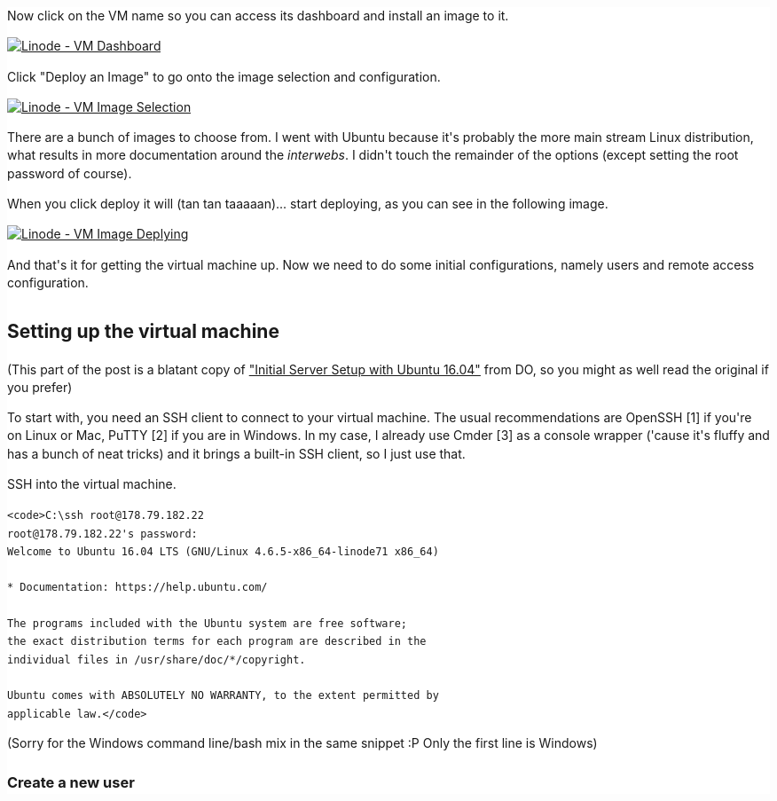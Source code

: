 Now click on the VM name so you can access its dashboard and install an image to it.

[![Linode - VM Dashboard](https://blog.codingmilitia.com/wp-content/uploads/2016/10/02-vm-dashboard-1024x555.jpg)](https://blog.codingmilitia.com/wp-content/uploads/2016/10/02-vm-dashboard.jpg)

Click "Deploy an Image" to go onto the image selection and configuration.

[![Linode - VM Image Selection](https://blog.codingmilitia.com/wp-content/uploads/2016/10/03-vm-image-select-1024x555.jpg)](https://blog.codingmilitia.com/wp-content/uploads/2016/10/03-vm-image-select.jpg)

There are a bunch of images to choose from. I went with Ubuntu because it's probably the more main stream Linux distribution, what results in more documentation around the _interwebs_. I didn't touch the remainder of the options (except setting the root password of course).

When you click deploy it will (tan tan taaaaan)... start deploying, as you can see in the following image.

[![Linode - VM Image Deplying](https://blog.codingmilitia.com/wp-content/uploads/2016/10/04-vm-image-deploying-1024x555.jpg)](https://blog.codingmilitia.com/wp-content/uploads/2016/10/04-vm-image-deploying.jpg)

And that's it for getting the virtual machine up. Now we need to do some initial configurations, namely users and remote access configuration.


## Setting up the virtual machine


(This part of the post is a blatant copy of ["Initial Server Setup with Ubuntu 16.04"](https://www.digitalocean.com/community/tutorials/initial-server-setup-with-ubuntu-16-04) from DO, so you might as well read the original if you prefer)

To start with, you need an SSH client to connect to your virtual machine. The usual recommendations are OpenSSH [1] if you're on Linux or Mac, PuTTY [2] if you are in Windows. In my case, I already use Cmder [3] as a console wrapper ('cause it's fluffy and has a bunch of neat tricks) and it brings a built-in SSH client, so I just use that.

SSH into the virtual machine.

    
    <code>C:\ssh root@178.79.182.22
    root@178.79.182.22's password:
    Welcome to Ubuntu 16.04 LTS (GNU/Linux 4.6.5-x86_64-linode71 x86_64)
    
    * Documentation: https://help.ubuntu.com/
    
    The programs included with the Ubuntu system are free software;
    the exact distribution terms for each program are described in the
    individual files in /usr/share/doc/*/copyright.
    
    Ubuntu comes with ABSOLUTELY NO WARRANTY, to the extent permitted by
    applicable law.</code>


(Sorry for the Windows command line/bash mix in the same snippet :P Only the first line is Windows)


### Create a new user
